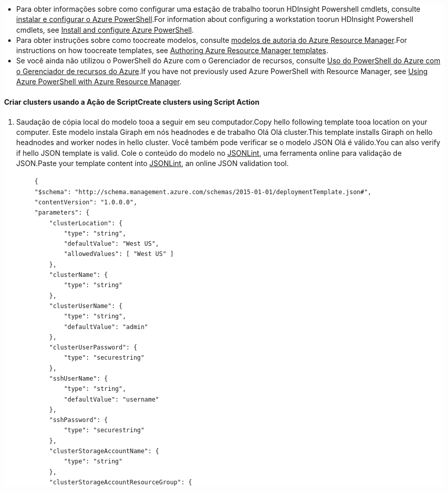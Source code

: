 * <span data-ttu-id="d213c-252">Para obter informações sobre como configurar uma estação de trabalho toorun HDInsight Powershell cmdlets, consulte [instalar e configurar o Azure PowerShell](/powershell/azure/overview).</span><span class="sxs-lookup"><span data-stu-id="d213c-252">For information about configuring a workstation toorun HDInsight Powershell cmdlets, see [Install and configure Azure PowerShell](/powershell/azure/overview).</span></span>
* <span data-ttu-id="d213c-253">Para obter instruções sobre como toocreate modelos, consulte [modelos de autoria do Azure Resource Manager](../azure-resource-manager/resource-group-authoring-templates.md).</span><span class="sxs-lookup"><span data-stu-id="d213c-253">For instructions on how toocreate templates, see [Authoring Azure Resource Manager templates](../azure-resource-manager/resource-group-authoring-templates.md).</span></span>
* <span data-ttu-id="d213c-254">Se você ainda não utilizou o PowerShell do Azure com o Gerenciador de recursos, consulte [Uso do PowerShell do Azure com o Gerenciador de recursos do Azure](../azure-resource-manager/powershell-azure-resource-manager.md).</span><span class="sxs-lookup"><span data-stu-id="d213c-254">If you have not previously used Azure PowerShell with Resource Manager, see [Using Azure PowerShell with Azure Resource Manager](../azure-resource-manager/powershell-azure-resource-manager.md).</span></span>

#### <a name="create-clusters-using-script-action"></a><span data-ttu-id="d213c-255">Criar clusters usando a Ação de Script</span><span class="sxs-lookup"><span data-stu-id="d213c-255">Create clusters using Script Action</span></span>

1. <span data-ttu-id="d213c-256">Saudação de cópia local do modelo tooa a seguir em seu computador.</span><span class="sxs-lookup"><span data-stu-id="d213c-256">Copy hello following template tooa location on your computer.</span></span> <span data-ttu-id="d213c-257">Este modelo instala Giraph em nós headnodes e de trabalho Olá Olá cluster.</span><span class="sxs-lookup"><span data-stu-id="d213c-257">This template installs Giraph on hello headnodes and worker nodes in hello cluster.</span></span> <span data-ttu-id="d213c-258">Você também pode verificar se o modelo JSON Olá é válido.</span><span class="sxs-lookup"><span data-stu-id="d213c-258">You can also verify if hello JSON template is valid.</span></span> <span data-ttu-id="d213c-259">Cole o conteúdo do modelo no [JSONLint](http://jsonlint.com/), uma ferramenta online para validação de JSON.</span><span class="sxs-lookup"><span data-stu-id="d213c-259">Paste your template content into [JSONLint](http://jsonlint.com/), an online JSON validation tool.</span></span>

            {
            "$schema": "http://schema.management.azure.com/schemas/2015-01-01/deploymentTemplate.json#",
            "contentVersion": "1.0.0.0",
            "parameters": {
                "clusterLocation": {
                    "type": "string",
                    "defaultValue": "West US",
                    "allowedValues": [ "West US" ]
                },
                "clusterName": {
                    "type": "string"
                },
                "clusterUserName": {
                    "type": "string",
                    "defaultValue": "admin"
                },
                "clusterUserPassword": {
                    "type": "securestring"
                },
                "sshUserName": {
                    "type": "string",
                    "defaultValue": "username"
                },
                "sshPassword": {
                    "type": "securestring"
                },
                "clusterStorageAccountName": {
                    "type": "string"
                },
                "clusterStorageAccountResourceGroup": {